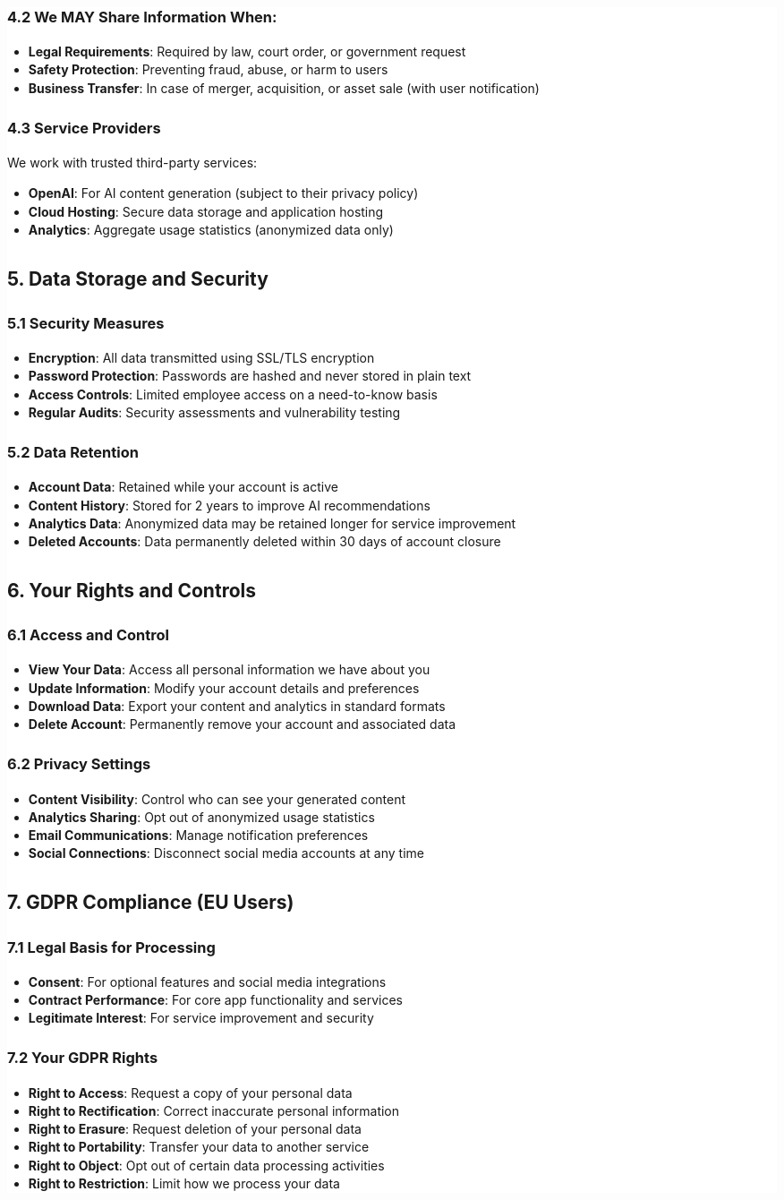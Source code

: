 ### 4.2 We MAY Share Information When:
- **Legal Requirements**: Required by law, court order, or government request
- **Safety Protection**: Preventing fraud, abuse, or harm to users
- **Business Transfer**: In case of merger, acquisition, or asset sale (with user notification)

### 4.3 Service Providers
We work with trusted third-party services:
- **OpenAI**: For AI content generation (subject to their privacy policy)
- **Cloud Hosting**: Secure data storage and application hosting
- **Analytics**: Aggregate usage statistics (anonymized data only)

## 5. Data Storage and Security

### 5.1 Security Measures
- **Encryption**: All data transmitted using SSL/TLS encryption
- **Password Protection**: Passwords are hashed and never stored in plain text
- **Access Controls**: Limited employee access on a need-to-know basis
- **Regular Audits**: Security assessments and vulnerability testing

### 5.2 Data Retention
- **Account Data**: Retained while your account is active
- **Content History**: Stored for 2 years to improve AI recommendations
- **Analytics Data**: Anonymized data may be retained longer for service improvement
- **Deleted Accounts**: Data permanently deleted within 30 days of account closure

## 6. Your Rights and Controls

### 6.1 Access and Control
- **View Your Data**: Access all personal information we have about you
- **Update Information**: Modify your account details and preferences
- **Download Data**: Export your content and analytics in standard formats
- **Delete Account**: Permanently remove your account and associated data

### 6.2 Privacy Settings
- **Content Visibility**: Control who can see your generated content
- **Analytics Sharing**: Opt out of anonymized usage statistics
- **Email Communications**: Manage notification preferences
- **Social Connections**: Disconnect social media accounts at any time

## 7. GDPR Compliance (EU Users)

### 7.1 Legal Basis for Processing
- **Consent**: For optional features and social media integrations
- **Contract Performance**: For core app functionality and services
- **Legitimate Interest**: For service improvement and security

### 7.2 Your GDPR Rights
- **Right to Access**: Request a copy of your personal data
- **Right to Rectification**: Correct inaccurate personal information
- **Right to Erasure**: Request deletion of your personal data
- **Right to Portability**: Transfer your data to another service
- **Right to Object**: Opt out of certain data processing activities
- **Right to Restriction**: Limit how we process your data
